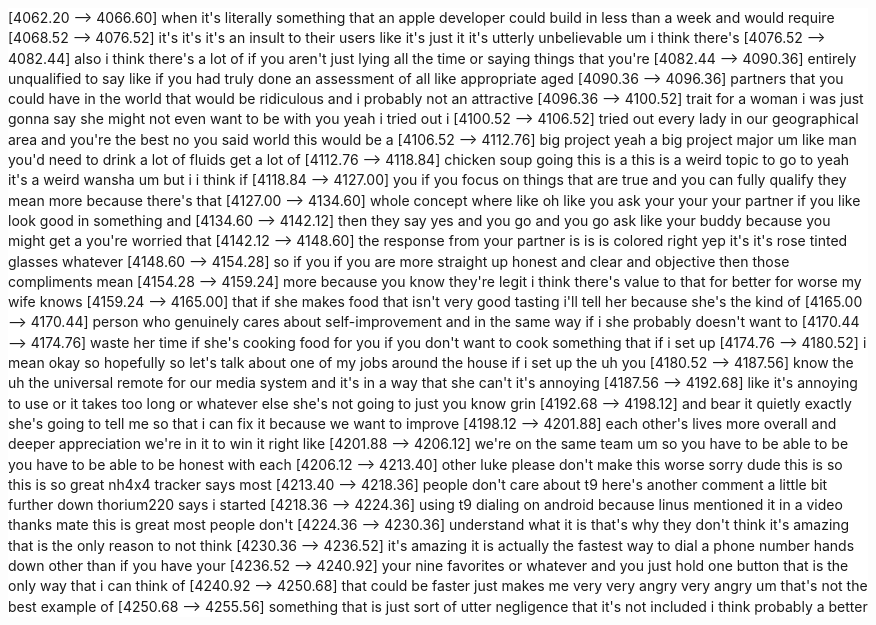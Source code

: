 [4062.20 --> 4066.60]  when it's literally something that an apple developer could build in less than a week and would require
[4068.52 --> 4076.52]  it's it's it's an insult to their users like it's just it it's utterly unbelievable um i think there's
[4076.52 --> 4082.44]  also i think there's a lot of if you aren't just lying all the time or saying things that you're
[4082.44 --> 4090.36]  entirely unqualified to say like if you had truly done an assessment of all like appropriate aged
[4090.36 --> 4096.36]  partners that you could have in the world that would be ridiculous and i probably not an attractive
[4096.36 --> 4100.52]  trait for a woman i was just gonna say she might not even want to be with you yeah i tried out i
[4100.52 --> 4106.52]  tried out every lady in our geographical area and you're the best no you said world this would be a
[4106.52 --> 4112.76]  big project yeah a big project major um like man you'd need to drink a lot of fluids get a lot of
[4112.76 --> 4118.84]  chicken soup going this is a this is a weird topic to go to yeah it's a weird wansha um but i i think if
[4118.84 --> 4127.00]  you if you focus on things that are true and you can fully qualify they mean more because there's that
[4127.00 --> 4134.60]  whole concept where like oh like you ask your your your partner if you like look good in something and
[4134.60 --> 4142.12]  then they say yes and you go and you go ask like your buddy because you might get a you're worried that
[4142.12 --> 4148.60]  the response from your partner is is is colored right yep it's it's rose tinted glasses whatever
[4148.60 --> 4154.28]  so if you if you are more straight up honest and clear and objective then those compliments mean
[4154.28 --> 4159.24]  more because you know they're legit i think there's value to that for better for worse my wife knows
[4159.24 --> 4165.00]  that if she makes food that isn't very good tasting i'll tell her because she's the kind of
[4165.00 --> 4170.44]  person who genuinely cares about self-improvement and in the same way if i she probably doesn't want to
[4170.44 --> 4174.76]  waste her time if she's cooking food for you if you don't want to cook something that if i set up
[4174.76 --> 4180.52]  i mean okay so hopefully so let's talk about one of my jobs around the house if i set up the uh you
[4180.52 --> 4187.56]  know the uh the universal remote for our media system and it's in a way that she can't it's annoying
[4187.56 --> 4192.68]  like it's annoying to use or it takes too long or whatever else she's not going to just you know grin
[4192.68 --> 4198.12]  and bear it quietly exactly she's going to tell me so that i can fix it because we want to improve
[4198.12 --> 4201.88]  each other's lives more overall and deeper appreciation we're in it to win it right like
[4201.88 --> 4206.12]  we're on the same team um so you have to be able to be you have to be able to be honest with each
[4206.12 --> 4213.40]  other luke please don't make this worse sorry dude this is so this is so great nh4x4 tracker says most
[4213.40 --> 4218.36]  people don't care about t9 here's another comment a little bit further down thorium220 says i started
[4218.36 --> 4224.36]  using t9 dialing on android because linus mentioned it in a video thanks mate this is great most people don't
[4224.36 --> 4230.36]  understand what it is that's why they don't think it's amazing that is the only reason to not think
[4230.36 --> 4236.52]  it's amazing it is actually the fastest way to dial a phone number hands down other than if you have your
[4236.52 --> 4240.92]  your nine favorites or whatever and you just hold one button that is the only way that i can think of
[4240.92 --> 4250.68]  that could be faster just makes me very very angry very angry um that's not the best example of
[4250.68 --> 4255.56]  something that is just sort of utter negligence that it's not included i think probably a better